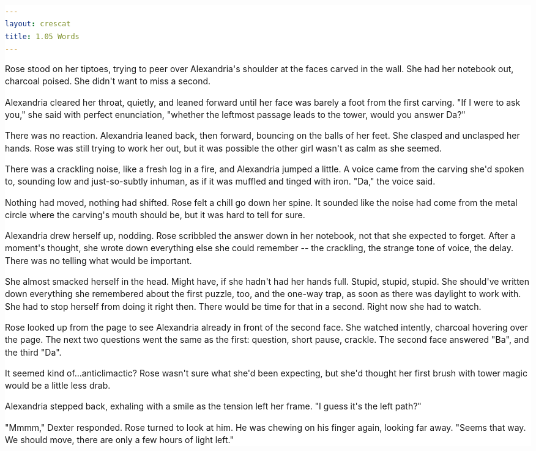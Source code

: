 ```yaml
---
layout: crescat
title: 1.05 Words
---
```


Rose stood on her tiptoes, trying to peer over Alexandria's shoulder
at the faces carved in the wall.  She had her notebook out, charcoal
poised.  She didn't want to miss a second.

Alexandria cleared her throat, quietly, and leaned forward until her
face was barely a foot from the first carving.  "If I were to ask
you," she said with perfect enunciation, "whether the leftmost passage
leads to the tower, would you answer Da?"

There was no reaction.  Alexandria leaned back, then forward, bouncing
on the balls of her feet.  She clasped and unclasped her hands.  Rose
was still trying to work her out, but it was possible the other girl
wasn't as calm as she seemed.

There was a crackling noise, like a fresh log in a fire, and
Alexandria jumped a little.  A voice came from the carving she'd
spoken to, sounding low and just-so-subtly inhuman, as if it was
muffled and tinged with iron.  "Da," the voice said.

Nothing had moved, nothing had shifted.  Rose felt a chill go down her
spine.  It sounded like the noise had come from the metal circle where
the carving's mouth should be, but it was hard to tell for sure.

Alexandria drew herself up, nodding.  Rose scribbled the answer down
in her notebook, not that she expected to forget.  After a moment's
thought, she wrote down everything else she could remember -- the
crackling, the strange tone of voice, the delay.  There was no telling
what would be important.

She almost smacked herself in the head.  Might have, if she hadn't had
her hands full.  Stupid, stupid, stupid.  She should've written down
everything she remembered about the first puzzle, too, and the one-way
trap, as soon as there was daylight to work with.  She had to stop
herself from doing it right then.  There would be time for that in a
second.  Right now she had to watch.

Rose looked up from the page to see Alexandria already in front of the
second face.  She watched intently, charcoal hovering over the page.
The next two questions went the same as the first: question, short
pause, crackle.  The second face answered "Ba", and the third "Da".

It seemed kind of...anticlimactic?  Rose wasn't sure what she'd been
expecting, but she'd thought her first brush with tower magic would be
a little less drab.

Alexandria stepped back, exhaling with a smile as the tension left her
frame.  "I guess it's the left path?"

"Mmmm," Dexter responded.  Rose turned to look at him.  He was chewing
on his finger again, looking far away.  "Seems that way.  We should
move, there are only a few hours of light left."
